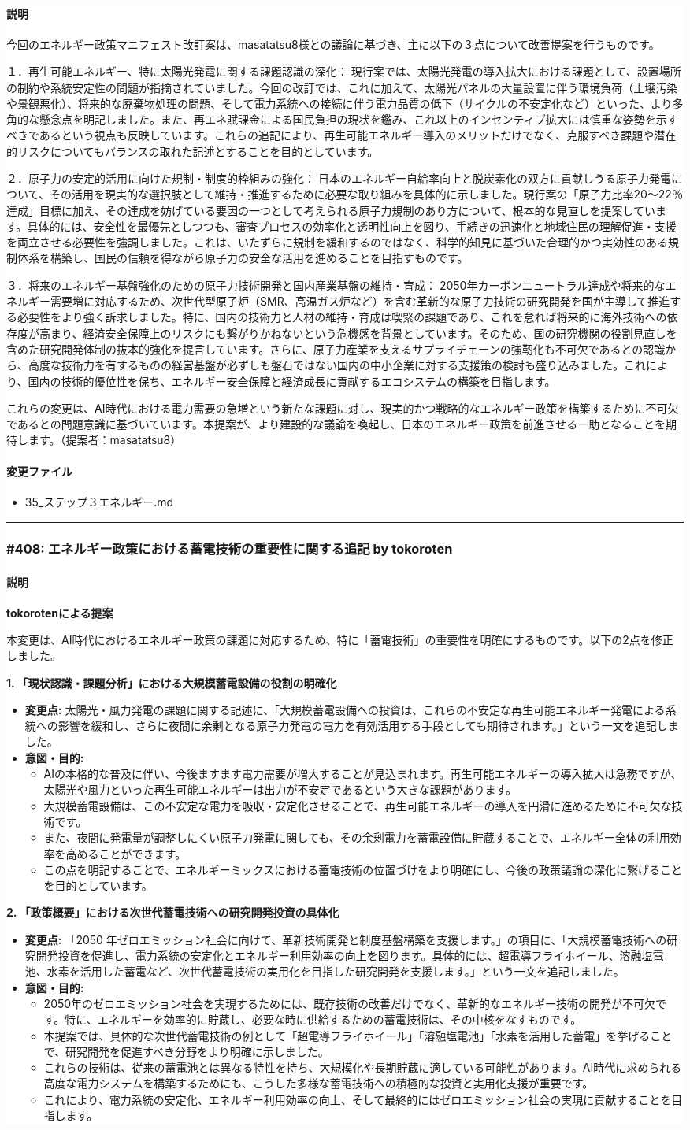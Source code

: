 #### 説明

今回のエネルギー政策マニフェスト改訂案は、masatatsu8様との議論に基づき、主に以下の３点について改善提案を行うものです。

１．再生可能エネルギー、特に太陽光発電に関する課題認識の深化：
現行案では、太陽光発電の導入拡大における課題として、設置場所の制約や系統安定性の問題が指摘されていました。今回の改訂では、これに加えて、太陽光パネルの大量設置に伴う環境負荷（土壌汚染や景観悪化）、将来的な廃棄物処理の問題、そして電力系統への接続に伴う電力品質の低下（サイクルの不安定化など）といった、より多角的な懸念点を明記しました。また、再エネ賦課金による国民負担の現状を鑑み、これ以上のインセンティブ拡大には慎重な姿勢を示すべきであるという視点も反映しています。これらの追記により、再生可能エネルギー導入のメリットだけでなく、克服すべき課題や潜在的リスクについてもバランスの取れた記述とすることを目的としています。

２．原子力の安定的活用に向けた規制・制度的枠組みの強化：
日本のエネルギー自給率向上と脱炭素化の双方に貢献しうる原子力発電について、その活用を現実的な選択肢として維持・推進するために必要な取り組みを具体的に示しました。現行案の「原子力比率20〜22％達成」目標に加え、その達成を妨げている要因の一つとして考えられる原子力規制のあり方について、根本的な見直しを提案しています。具体的には、安全性を最優先としつつも、審査プロセスの効率化と透明性向上を図り、手続きの迅速化と地域住民の理解促進・支援を両立させる必要性を強調しました。これは、いたずらに規制を緩和するのではなく、科学的知見に基づいた合理的かつ実効性のある規制体系を構築し、国民の信頼を得ながら原子力の安全な活用を進めることを目指すものです。

３．将来のエネルギー基盤強化のための原子力技術開発と国内産業基盤の維持・育成：
2050年カーボンニュートラル達成や将来的なエネルギー需要増に対応するため、次世代型原子炉（SMR、高温ガス炉など）を含む革新的な原子力技術の研究開発を国が主導して推進する必要性をより強く訴求しました。特に、国内の技術力と人材の維持・育成は喫緊の課題であり、これを怠れば将来的に海外技術への依存度が高まり、経済安全保障上のリスクにも繋がりかねないという危機感を背景としています。そのため、国の研究機関の役割見直しを含めた研究開発体制の抜本的強化を提言しています。さらに、原子力産業を支えるサプライチェーンの強靭化も不可欠であるとの認識から、高度な技術力を有するものの経営基盤が必ずしも盤石ではない国内の中小企業に対する支援策の検討も盛り込みました。これにより、国内の技術的優位性を保ち、エネルギー安全保障と経済成長に貢献するエコシステムの構築を目指します。

これらの変更は、AI時代における電力需要の急増という新たな課題に対し、現実的かつ戦略的なエネルギー政策を構築するために不可欠であるとの問題意識に基づいています。本提案が、より建設的な議論を喚起し、日本のエネルギー政策を前進させる一助となることを期待します。（提案者：masatatsu8）

#### 変更ファイル

- 35_ステップ３エネルギー.md

---

### #408: エネルギー政策における蓄電技術の重要性に関する追記 by tokoroten

#### 説明

**tokorotenによる提案**

本変更は、AI時代におけるエネルギー政策の課題に対応するため、特に「蓄電技術」の重要性を明確にするものです。以下の2点を修正しました。

**1. 「現状認識・課題分析」における大規模蓄電設備の役割の明確化**

*   **変更点:** 太陽光・風力発電の課題に関する記述に、「大規模蓄電設備への投資は、これらの不安定な再生可能エネルギー発電による系統への影響を緩和し、さらに夜間に余剰となる原子力発電の電力を有効活用する手段としても期待されます。」という一文を追記しました。
*   **意図・目的:**
    *   AIの本格的な普及に伴い、今後ますます電力需要が増大することが見込まれます。再生可能エネルギーの導入拡大は急務ですが、太陽光や風力といった再生可能エネルギーは出力が不安定であるという大きな課題があります。
    *   大規模蓄電設備は、この不安定な電力を吸収・安定化させることで、再生可能エネルギーの導入を円滑に進めるために不可欠な技術です。
    *   また、夜間に発電量が調整しにくい原子力発電に関しても、その余剰電力を蓄電設備に貯蔵することで、エネルギー全体の利用効率を高めることができます。
    *   この点を明記することで、エネルギーミックスにおける蓄電技術の位置づけをより明確にし、今後の政策議論の深化に繋げることを目的としています。

**2. 「政策概要」における次世代蓄電技術への研究開発投資の具体化**

*   **変更点:** 「2050 年ゼロエミッション社会に向けて、革新技術開発と制度基盤構築を支援します。」の項目に、「大規模蓄電技術への研究開発投資を促進し、電力系統の安定化とエネルギー利用効率の向上を図ります。具体的には、超電導フライホイール、溶融塩電池、水素を活用した蓄電など、次世代蓄電技術の実用化を目指した研究開発を支援します。」という一文を追記しました。
*   **意図・目的:**
    *   2050年のゼロエミッション社会を実現するためには、既存技術の改善だけでなく、革新的なエネルギー技術の開発が不可欠です。特に、エネルギーを効率的に貯蔵し、必要な時に供給するための蓄電技術は、その中核をなすものです。
    *   本提案では、具体的な次世代蓄電技術の例として「超電導フライホイール」「溶融塩電池」「水素を活用した蓄電」を挙げることで、研究開発を促進すべき分野をより明確に示しました。
    *   これらの技術は、従来の蓄電池とは異なる特性を持ち、大規模化や長期貯蔵に適している可能性があります。AI時代に求められる高度な電力システムを構築するためにも、こうした多様な蓄電技術への積極的な投資と実用化支援が重要です。
    *   これにより、電力系統の安定化、エネルギー利用効率の向上、そして最終的にはゼロエミッション社会の実現に貢献することを目指します。
